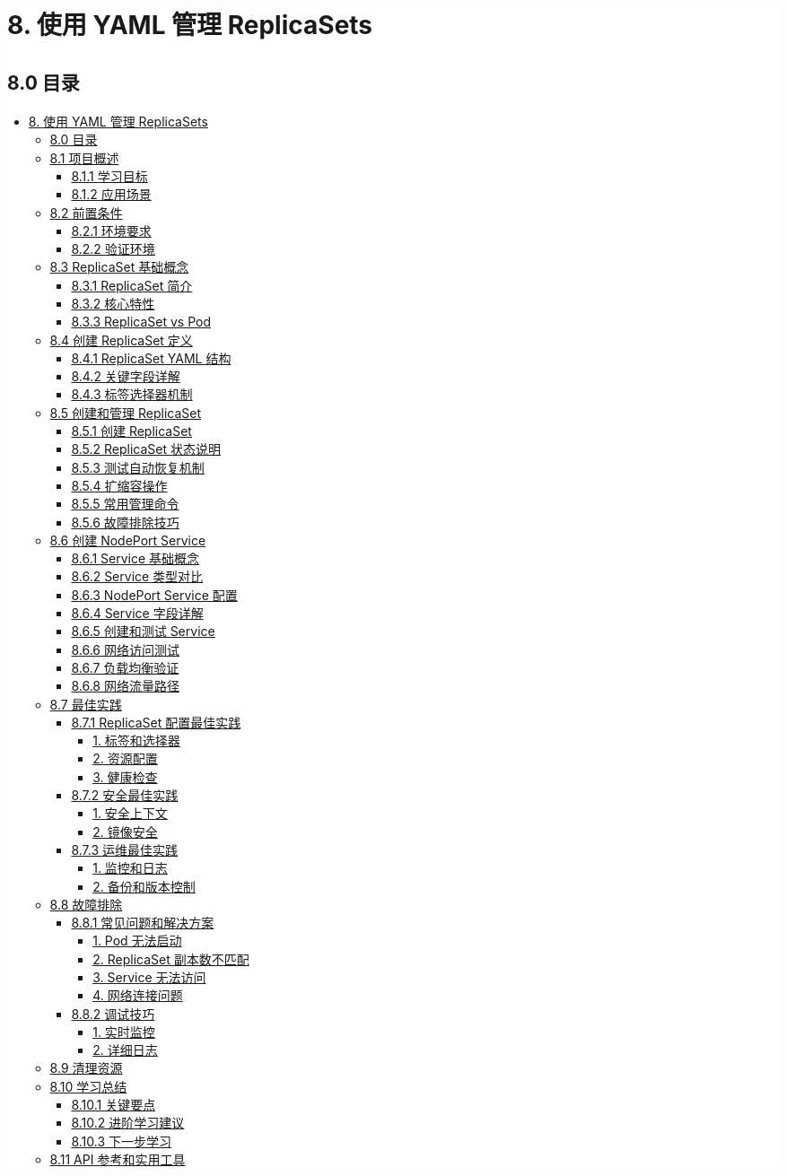 # 8. 使用 YAML 管理 ReplicaSets

## 8.0 目录

- [8. 使用 YAML 管理 ReplicaSets](#8-使用-yaml-管理-replicasets)
  - [8.0 目录](#80-目录)
  - [8.1 项目概述](#81-项目概述)
    - [8.1.1 学习目标](#811-学习目标)
    - [8.1.2 应用场景](#812-应用场景)
  - [8.2 前置条件](#82-前置条件)
    - [8.2.1 环境要求](#821-环境要求)
    - [8.2.2 验证环境](#822-验证环境)
  - [8.3 ReplicaSet 基础概念](#83-replicaset-基础概念)
    - [8.3.1 ReplicaSet 简介](#831-replicaset-简介)
    - [8.3.2 核心特性](#832-核心特性)
    - [8.3.3 ReplicaSet vs Pod](#833-replicaset-vs-pod)
  - [8.4 创建 ReplicaSet 定义](#84-创建-replicaset-定义)
    - [8.4.1 ReplicaSet YAML 结构](#841-replicaset-yaml-结构)
    - [8.4.2 关键字段详解](#842-关键字段详解)
    - [8.4.3 标签选择器机制](#843-标签选择器机制)
  - [8.5 创建和管理 ReplicaSet](#85-创建和管理-replicaset)
    - [8.5.1 创建 ReplicaSet](#851-创建-replicaset)
    - [8.5.2 ReplicaSet 状态说明](#852-replicaset-状态说明)
    - [8.5.3 测试自动恢复机制](#853-测试自动恢复机制)
    - [8.5.4 扩缩容操作](#854-扩缩容操作)
    - [8.5.5 常用管理命令](#855-常用管理命令)
    - [8.5.6 故障排除技巧](#856-故障排除技巧)
  - [8.6 创建 NodePort Service](#86-创建-nodeport-service)
    - [8.6.1 Service 基础概念](#861-service-基础概念)
    - [8.6.2 Service 类型对比](#862-service-类型对比)
    - [8.6.3 NodePort Service 配置](#863-nodeport-service-配置)
    - [8.6.4 Service 字段详解](#864-service-字段详解)
    - [8.6.5 创建和测试 Service](#865-创建和测试-service)
    - [8.6.6 网络访问测试](#866-网络访问测试)
    - [8.6.7 负载均衡验证](#867-负载均衡验证)
    - [8.6.8 网络流量路径](#868-网络流量路径)
  - [8.7 最佳实践](#87-最佳实践)
    - [8.7.1 ReplicaSet 配置最佳实践](#871-replicaset-配置最佳实践)
      - [1. 标签和选择器](#1-标签和选择器)
      - [2. 资源配置](#2-资源配置)
      - [3. 健康检查](#3-健康检查)
    - [8.7.2 安全最佳实践](#872-安全最佳实践)
      - [1. 安全上下文](#1-安全上下文)
      - [2. 镜像安全](#2-镜像安全)
    - [8.7.3 运维最佳实践](#873-运维最佳实践)
      - [1. 监控和日志](#1-监控和日志)
      - [2. 备份和版本控制](#2-备份和版本控制)
  - [8.8 故障排除](#88-故障排除)
    - [8.8.1 常见问题和解决方案](#881-常见问题和解决方案)
      - [1. Pod 无法启动](#1-pod-无法启动)
      - [2. ReplicaSet 副本数不匹配](#2-replicaset-副本数不匹配)
      - [3. Service 无法访问](#3-service-无法访问)
      - [4. 网络连接问题](#4-网络连接问题)
    - [8.8.2 调试技巧](#882-调试技巧)
      - [1. 实时监控](#1-实时监控)
      - [2. 详细日志](#2-详细日志)
  - [8.9 清理资源](#89-清理资源)
  - [8.10 学习总结](#810-学习总结)
    - [8.10.1 关键要点](#8101-关键要点)
    - [8.10.2 进阶学习建议](#8102-进阶学习建议)
    - [8.10.3 下一步学习](#8103-下一步学习)
  - [8.11 API 参考和实用工具](#811-api-参考和实用工具)